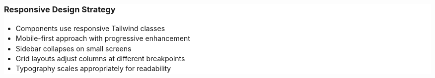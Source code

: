 ```tsx
```

### Responsive Design Strategy
- Components use responsive Tailwind classes
- Mobile-first approach with progressive enhancement
- Sidebar collapses on small screens
- Grid layouts adjust columns at different breakpoints
- Typography scales appropriately for readability 